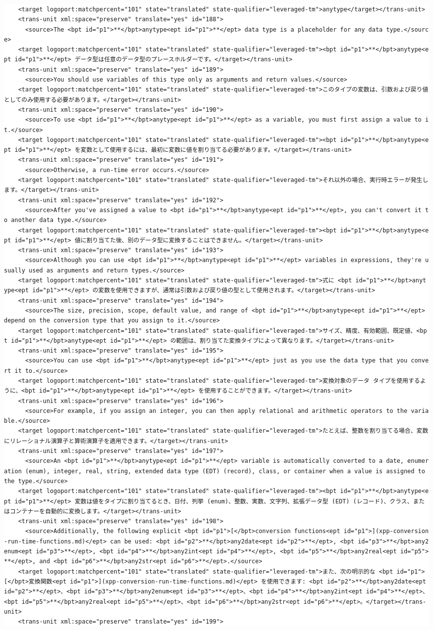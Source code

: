         <target logoport:matchpercent="101" state="translated" state-qualifier="leveraged-tm">anytype</target></trans-unit>
        <trans-unit xml:space="preserve" translate="yes" id="188">
          <source>The <bpt id="p1">**</bpt>anytype<ept id="p1">**</ept> data type is a placeholder for any data type.</source>
        <target logoport:matchpercent="101" state="translated" state-qualifier="leveraged-tm"><bpt id="p1">**</bpt>anytype<ept id="p1">**</ept> データ型は任意のデータ型のプレースホルダーです。</target></trans-unit>
        <trans-unit xml:space="preserve" translate="yes" id="189">
          <source>You should use variables of this type only as arguments and return values.</source>
        <target logoport:matchpercent="101" state="translated" state-qualifier="leveraged-tm">このタイプの変数は、引数および戻り値としてのみ使用する必要があります。</target></trans-unit>
        <trans-unit xml:space="preserve" translate="yes" id="190">
          <source>To use <bpt id="p1">**</bpt>anytype<ept id="p1">**</ept> as a variable, you must first assign a value to it.</source>
        <target logoport:matchpercent="101" state="translated" state-qualifier="leveraged-tm"><bpt id="p1">**</bpt>anytype<ept id="p1">**</ept> を変数として使用するには、最初に変数に値を割り当てる必要があります。</target></trans-unit>
        <trans-unit xml:space="preserve" translate="yes" id="191">
          <source>Otherwise, a run-time error occurs.</source>
        <target logoport:matchpercent="101" state="translated" state-qualifier="leveraged-tm">それ以外の場合、実行時エラーが発生します。</target></trans-unit>
        <trans-unit xml:space="preserve" translate="yes" id="192">
          <source>After you've assigned a value to <bpt id="p1">**</bpt>anytype<ept id="p1">**</ept>, you can't convert it to another data type.</source>
        <target logoport:matchpercent="101" state="translated" state-qualifier="leveraged-tm"><bpt id="p1">**</bpt>anytype<ept id="p1">**</ept> 値に割り当てた後、別のデータ型に変換することはできません。</target></trans-unit>
        <trans-unit xml:space="preserve" translate="yes" id="193">
          <source>Although you can use <bpt id="p1">**</bpt>anytype<ept id="p1">**</ept> variables in expressions, they're usually used as arguments and return types.</source>
        <target logoport:matchpercent="101" state="translated" state-qualifier="leveraged-tm">式に <bpt id="p1">**</bpt>anytype<ept id="p1">**</ept> の変数を使用できますが、通常は引数および戻り値の型として使用されます。</target></trans-unit>
        <trans-unit xml:space="preserve" translate="yes" id="194">
          <source>The size, precision, scope, default value, and range of <bpt id="p1">**</bpt>anytype<ept id="p1">**</ept> depend on the conversion type that you assign to it.</source>
        <target logoport:matchpercent="101" state="translated" state-qualifier="leveraged-tm">サイズ、精度、有効範囲、既定値、<bpt id="p1">**</bpt>anytype<ept id="p1">**</ept> の範囲は、割り当てた変換タイプによって異なります。</target></trans-unit>
        <trans-unit xml:space="preserve" translate="yes" id="195">
          <source>You can use <bpt id="p1">**</bpt>anytype<ept id="p1">**</ept> just as you use the data type that you convert it to.</source>
        <target logoport:matchpercent="101" state="translated" state-qualifier="leveraged-tm">変換対象のデータ タイプを使用するように、<bpt id="p1">**</bpt>anytype<ept id="p1">**</ept> を使用することができます。</target></trans-unit>
        <trans-unit xml:space="preserve" translate="yes" id="196">
          <source>For example, if you assign an integer, you can then apply relational and arithmetic operators to the variable.</source>
        <target logoport:matchpercent="101" state="translated" state-qualifier="leveraged-tm">たとえば、整数を割り当てる場合、変数にリレーショナル演算子と算術演算子を適用できます。</target></trans-unit>
        <trans-unit xml:space="preserve" translate="yes" id="197">
          <source>An <bpt id="p1">**</bpt>anytype<ept id="p1">**</ept> variable is automatically converted to a date, enumeration (enum), integer, real, string, extended data type (EDT) (record), class, or container when a value is assigned to the type.</source>
        <target logoport:matchpercent="101" state="translated" state-qualifier="leveraged-tm"><bpt id="p1">**</bpt>anytype<ept id="p1">**</ept> 変数は値をタイプに割り当てるとき、日付、列挙 (enum)、整数、実数、文字列、拡張データ型 (EDT) (レコード)、クラス、またはコンテナーを自動的に変換します。</target></trans-unit>
        <trans-unit xml:space="preserve" translate="yes" id="198">
          <source>Additionally, the following explicit <bpt id="p1">[</bpt>conversion functions<ept id="p1">](xpp-conversion-run-time-functions.md)</ept> can be used: <bpt id="p2">**</bpt>any2date<ept id="p2">**</ept>, <bpt id="p3">**</bpt>any2enum<ept id="p3">**</ept>, <bpt id="p4">**</bpt>any2int<ept id="p4">**</ept>, <bpt id="p5">**</bpt>any2real<ept id="p5">**</ept>, and <bpt id="p6">**</bpt>any2str<ept id="p6">**</ept>.</source>
        <target logoport:matchpercent="101" state="translated" state-qualifier="leveraged-tm">また、次の明示的な <bpt id="p1">[</bpt>変換関数<ept id="p1">](xpp-conversion-run-time-functions.md)</ept> を使用できます: <bpt id="p2">**</bpt>any2date<ept id="p2">**</ept>、<bpt id="p3">**</bpt>any2enum<ept id="p3">**</ept>、<bpt id="p4">**</bpt>any2int<ept id="p4">**</ept>、<bpt id="p5">**</bpt>any2real<ept id="p5">**</ept>、<bpt id="p6">**</bpt>any2str<ept id="p6">**</ept>。</target></trans-unit>
        <trans-unit xml:space="preserve" translate="yes" id="199">